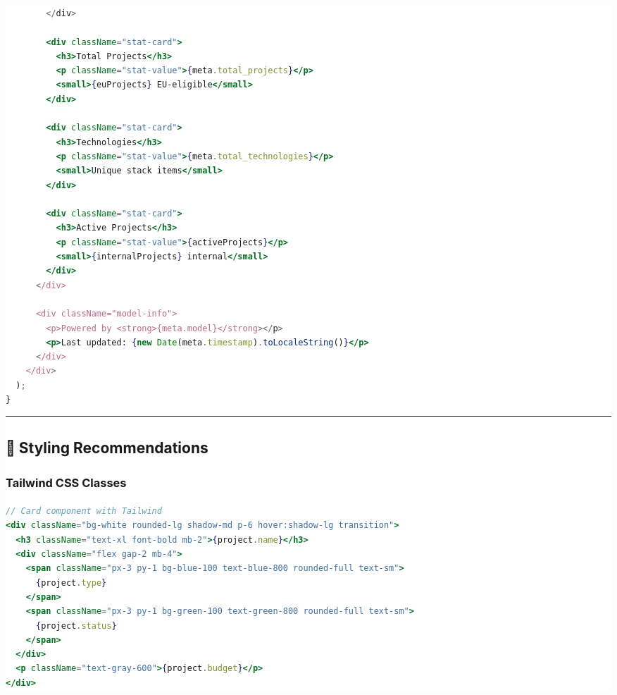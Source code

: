```jsx
        </div>

        <div className="stat-card">
          <h3>Total Projects</h3>
          <p className="stat-value">{meta.total_projects}</p>
          <small>{euProjects} EU-eligible</small>
        </div>

        <div className="stat-card">
          <h3>Technologies</h3>
          <p className="stat-value">{meta.total_technologies}</p>
          <small>Unique stack items</small>
        </div>

        <div className="stat-card">
          <h3>Active Projects</h3>
          <p className="stat-value">{activeProjects}</p>
          <small>{internalProjects} internal</small>
        </div>
      </div>

      <div className="model-info">
        <p>Powered by <strong>{meta.model}</strong></p>
        <p>Last updated: {new Date(meta.timestamp).toLocaleString()}</p>
      </div>
    </div>
  );
}
```

---

## 🎨 Styling Recommendations

### Tailwind CSS Classes

```jsx
// Card component with Tailwind
<div className="bg-white rounded-lg shadow-md p-6 hover:shadow-lg transition">
  <h3 className="text-xl font-bold mb-2">{project.name}</h3>
  <div className="flex gap-2 mb-4">
    <span className="px-3 py-1 bg-blue-100 text-blue-800 rounded-full text-sm">
      {project.type}
    </span>
    <span className="px-3 py-1 bg-green-100 text-green-800 rounded-full text-sm">
      {project.status}
    </span>
  </div>
  <p className="text-gray-600">{project.budget}</p>
</div>
```
